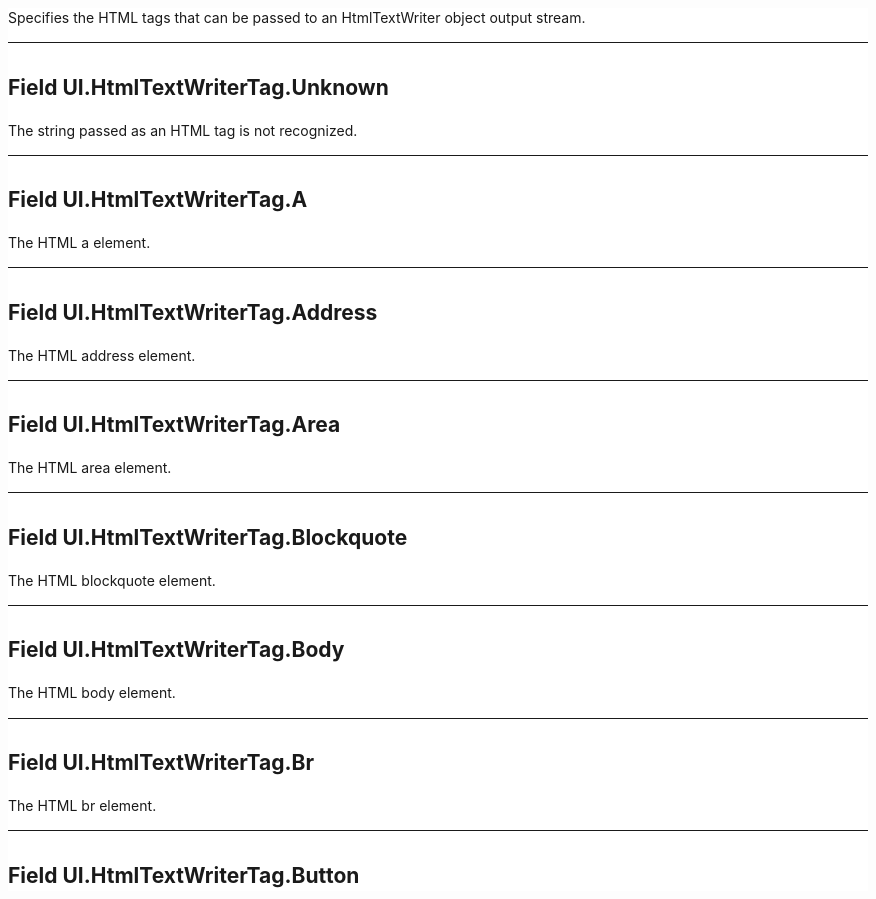  Specifies the HTML tags that can be passed to an HtmlTextWriter object output stream. 



---
## Field UI.HtmlTextWriterTag.Unknown

 The string passed as an HTML tag is not recognized. 



---
## Field UI.HtmlTextWriterTag.A

 The HTML a element. 



---
## Field UI.HtmlTextWriterTag.Address

 The HTML address element. 



---
## Field UI.HtmlTextWriterTag.Area

 The HTML area element. 



---
## Field UI.HtmlTextWriterTag.Blockquote

 The HTML blockquote element. 



---
## Field UI.HtmlTextWriterTag.Body

 The HTML body element. 



---
## Field UI.HtmlTextWriterTag.Br

 The HTML br element. 



---
## Field UI.HtmlTextWriterTag.Button
